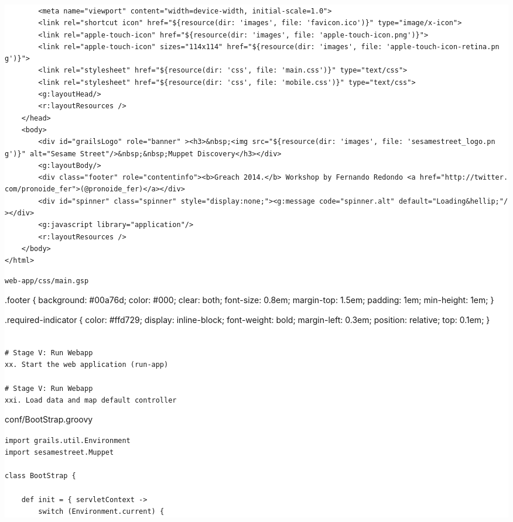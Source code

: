 ~~~
		<meta name="viewport" content="width=device-width, initial-scale=1.0">
		<link rel="shortcut icon" href="${resource(dir: 'images', file: 'favicon.ico')}" type="image/x-icon">
		<link rel="apple-touch-icon" href="${resource(dir: 'images', file: 'apple-touch-icon.png')}">
		<link rel="apple-touch-icon" sizes="114x114" href="${resource(dir: 'images', file: 'apple-touch-icon-retina.png')}">
		<link rel="stylesheet" href="${resource(dir: 'css', file: 'main.css')}" type="text/css">
		<link rel="stylesheet" href="${resource(dir: 'css', file: 'mobile.css')}" type="text/css">
		<g:layoutHead/>
		<r:layoutResources />
	</head>
	<body>
		<div id="grailsLogo" role="banner" ><h3>&nbsp;<img src="${resource(dir: 'images', file: 'sesamestreet_logo.png')}" alt="Sesame Street"/>&nbsp;&nbsp;Muppet Discovery</h3></div>
		<g:layoutBody/>
		<div class="footer" role="contentinfo"><b>Greach 2014.</b> Workshop by Fernando Redondo <a href="http://twitter.com/pronoide_fer">(@pronoide_fer)</a></div>
		<div id="spinner" class="spinner" style="display:none;"><g:message code="spinner.alt" default="Loading&hellip;"/></div>
		<g:javascript library="application"/>
		<r:layoutResources />
	</body>
</html>
~~~

~~~
web-app/css/main.gsp
~~~
.footer {
	background: #00a76d;
	color: #000;
	clear: both;
	font-size: 0.8em;
	margin-top: 1.5em;
	padding: 1em;
	min-height: 1em;
}

.required-indicator {
	color: #ffd729;
	display: inline-block;
	font-weight: bold;
	margin-left: 0.3em;
	position: relative;
	top: 0.1em;
}
~~~

# Stage V: Run Webapp
xx. Start the web application (run-app)

# Stage V: Run Webapp
xxi. Load data and map default controller

~~~
conf/BootStrap.groovy
~~~
import grails.util.Environment
import sesamestreet.Muppet

class BootStrap {

    def init = { servletContext ->
		switch (Environment.current) {
~~~